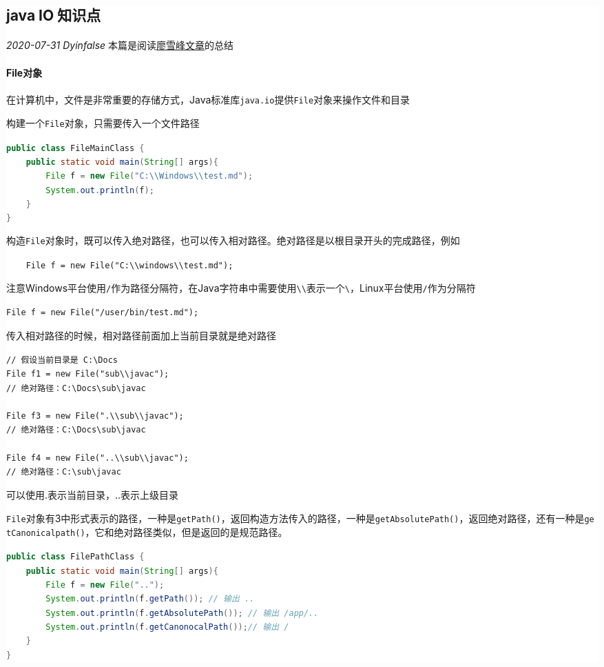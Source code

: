 ## java IO 知识点

*2020-07-31 Dyinfalse* 本篇是阅读[廖雪峰文章](https://www.liaoxuefeng.com/wiki/1252599548343744/1298069154955297)的总结

#### **File对象**

在计算机中，文件是非常重要的存储方式，Java标准库`java.io`提供`File`对象来操作文件和目录

构建一个`File`对象，只需要传入一个文件路径

```java
public class FileMainClass {
    public static void main(String[] args){
        File f = new File("C:\\Windows\\test.md");
        System.out.println(f);
    }
}
```

构造`File`对象时，既可以传入绝对路径，也可以传入相对路径。绝对路径是以根目录开头的完成路径，例如

```
    File f = new File("C:\\windows\\test.md");
```

注意Windows平台使用`/`作为路径分隔符，在Java字符串中需要使用`\\`表示一个`\`，Linux平台使用`/`作为分隔符

```
File f = new File("/user/bin/test.md");
```

传入相对路径的时候，相对路径前面加上当前目录就是绝对路径

```
// 假设当前目录是 C:\Docs
File f1 = new File("sub\\javac");
// 绝对路径：C:\Docs\sub\javac

File f3 = new File(".\\sub\\javac");
// 绝对路径：C:\Docs\sub\javac

File f4 = new File("..\\sub\\javac");
// 绝对路径：C:\sub\javac 
```

可以使用.表示当前目录，..表示上级目录

`File`对象有3中形式表示的路径，一种是`getPath()`，返回构造方法传入的路径，一种是`getAbsolutePath()`，返回绝对路径，还有一种是`getCanonicalpath()`，它和绝对路径类似，但是返回的是规范路径。

```java
public class FilePathClass {
    public static void main(String[] args){
        File f = new File("..");
        System.out.println(f.getPath()); // 输出 ..
        System.out.println(f.getAbsolutePath()); // 输出 /app/..
        System.out.println(f.getCanonocalPath());// 输出 /
    }
}
```
